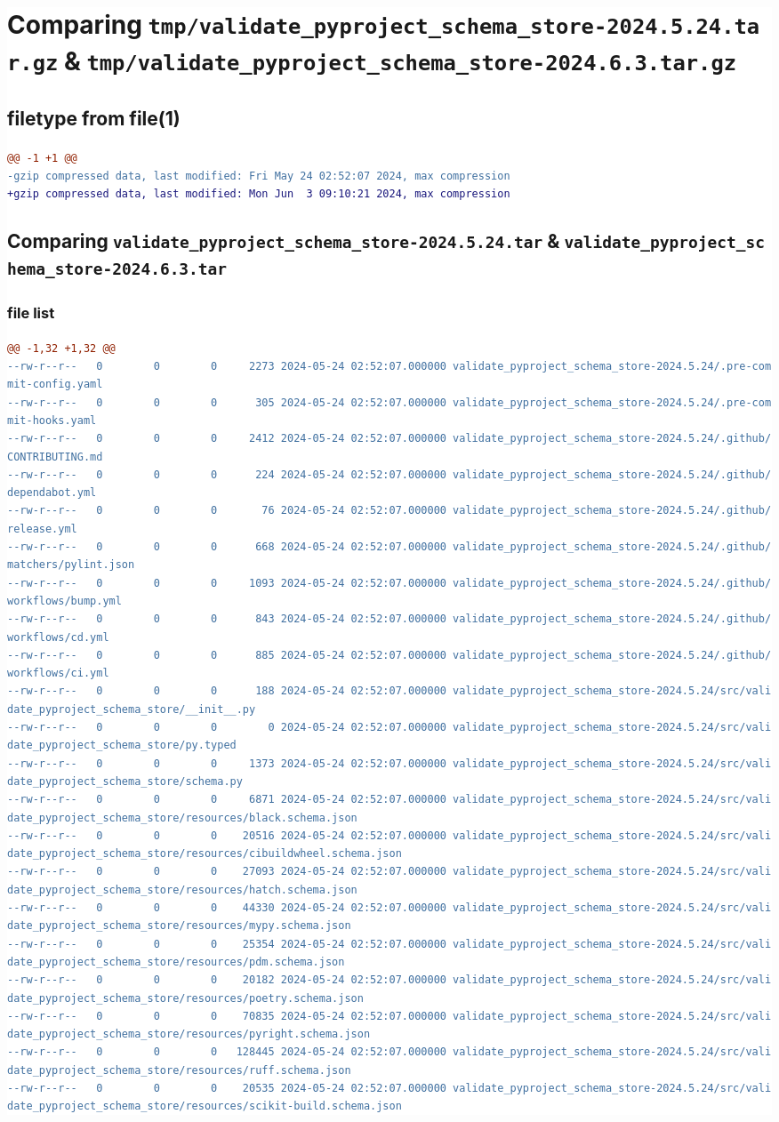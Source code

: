 # Comparing `tmp/validate_pyproject_schema_store-2024.5.24.tar.gz` & `tmp/validate_pyproject_schema_store-2024.6.3.tar.gz`

## filetype from file(1)

```diff
@@ -1 +1 @@
-gzip compressed data, last modified: Fri May 24 02:52:07 2024, max compression
+gzip compressed data, last modified: Mon Jun  3 09:10:21 2024, max compression
```

## Comparing `validate_pyproject_schema_store-2024.5.24.tar` & `validate_pyproject_schema_store-2024.6.3.tar`

### file list

```diff
@@ -1,32 +1,32 @@
--rw-r--r--   0        0        0     2273 2024-05-24 02:52:07.000000 validate_pyproject_schema_store-2024.5.24/.pre-commit-config.yaml
--rw-r--r--   0        0        0      305 2024-05-24 02:52:07.000000 validate_pyproject_schema_store-2024.5.24/.pre-commit-hooks.yaml
--rw-r--r--   0        0        0     2412 2024-05-24 02:52:07.000000 validate_pyproject_schema_store-2024.5.24/.github/CONTRIBUTING.md
--rw-r--r--   0        0        0      224 2024-05-24 02:52:07.000000 validate_pyproject_schema_store-2024.5.24/.github/dependabot.yml
--rw-r--r--   0        0        0       76 2024-05-24 02:52:07.000000 validate_pyproject_schema_store-2024.5.24/.github/release.yml
--rw-r--r--   0        0        0      668 2024-05-24 02:52:07.000000 validate_pyproject_schema_store-2024.5.24/.github/matchers/pylint.json
--rw-r--r--   0        0        0     1093 2024-05-24 02:52:07.000000 validate_pyproject_schema_store-2024.5.24/.github/workflows/bump.yml
--rw-r--r--   0        0        0      843 2024-05-24 02:52:07.000000 validate_pyproject_schema_store-2024.5.24/.github/workflows/cd.yml
--rw-r--r--   0        0        0      885 2024-05-24 02:52:07.000000 validate_pyproject_schema_store-2024.5.24/.github/workflows/ci.yml
--rw-r--r--   0        0        0      188 2024-05-24 02:52:07.000000 validate_pyproject_schema_store-2024.5.24/src/validate_pyproject_schema_store/__init__.py
--rw-r--r--   0        0        0        0 2024-05-24 02:52:07.000000 validate_pyproject_schema_store-2024.5.24/src/validate_pyproject_schema_store/py.typed
--rw-r--r--   0        0        0     1373 2024-05-24 02:52:07.000000 validate_pyproject_schema_store-2024.5.24/src/validate_pyproject_schema_store/schema.py
--rw-r--r--   0        0        0     6871 2024-05-24 02:52:07.000000 validate_pyproject_schema_store-2024.5.24/src/validate_pyproject_schema_store/resources/black.schema.json
--rw-r--r--   0        0        0    20516 2024-05-24 02:52:07.000000 validate_pyproject_schema_store-2024.5.24/src/validate_pyproject_schema_store/resources/cibuildwheel.schema.json
--rw-r--r--   0        0        0    27093 2024-05-24 02:52:07.000000 validate_pyproject_schema_store-2024.5.24/src/validate_pyproject_schema_store/resources/hatch.schema.json
--rw-r--r--   0        0        0    44330 2024-05-24 02:52:07.000000 validate_pyproject_schema_store-2024.5.24/src/validate_pyproject_schema_store/resources/mypy.schema.json
--rw-r--r--   0        0        0    25354 2024-05-24 02:52:07.000000 validate_pyproject_schema_store-2024.5.24/src/validate_pyproject_schema_store/resources/pdm.schema.json
--rw-r--r--   0        0        0    20182 2024-05-24 02:52:07.000000 validate_pyproject_schema_store-2024.5.24/src/validate_pyproject_schema_store/resources/poetry.schema.json
--rw-r--r--   0        0        0    70835 2024-05-24 02:52:07.000000 validate_pyproject_schema_store-2024.5.24/src/validate_pyproject_schema_store/resources/pyright.schema.json
--rw-r--r--   0        0        0   128445 2024-05-24 02:52:07.000000 validate_pyproject_schema_store-2024.5.24/src/validate_pyproject_schema_store/resources/ruff.schema.json
--rw-r--r--   0        0        0    20535 2024-05-24 02:52:07.000000 validate_pyproject_schema_store-2024.5.24/src/validate_pyproject_schema_store/resources/scikit-build.schema.json
```